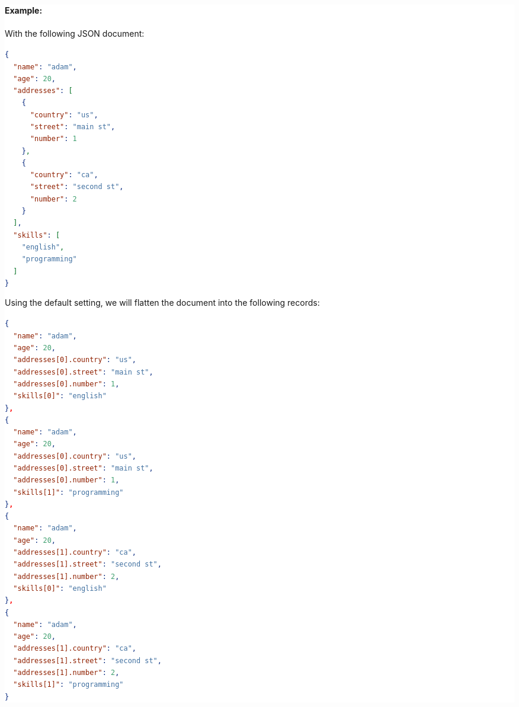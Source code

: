 #### Example:

With the following JSON document:

```json
{
  "name": "adam",
  "age": 20,
  "addresses": [
    {
      "country": "us",
      "street": "main st",
      "number": 1
    },
    {
      "country": "ca",
      "street": "second st",
      "number": 2
    }
  ],
  "skills": [
    "english",
    "programming"
  ]
}
```

Using the default setting, we will flatten the document into the following records:

```json
{
  "name": "adam",
  "age": 20,
  "addresses[0].country": "us",
  "addresses[0].street": "main st",
  "addresses[0].number": 1,
  "skills[0]": "english"
},
{
  "name": "adam",
  "age": 20,
  "addresses[0].country": "us",
  "addresses[0].street": "main st",
  "addresses[0].number": 1,
  "skills[1]": "programming"
},
{
  "name": "adam",
  "age": 20,
  "addresses[1].country": "ca",
  "addresses[1].street": "second st",
  "addresses[1].number": 2,
  "skills[0]": "english"
},
{
  "name": "adam",
  "age": 20,
  "addresses[1].country": "ca",
  "addresses[1].street": "second st",
  "addresses[1].number": 2,
  "skills[1]": "programming"
}
```
